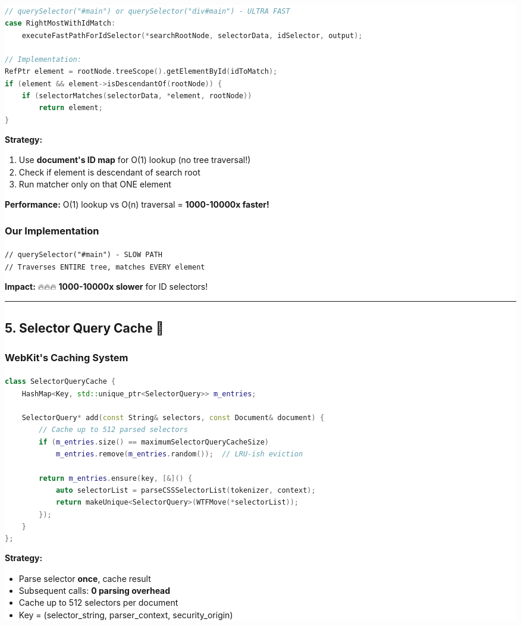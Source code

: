 ```cpp
// querySelector("#main") or querySelector("div#main") - ULTRA FAST
case RightMostWithIdMatch:
    executeFastPathForIdSelector(*searchRootNode, selectorData, idSelector, output);

// Implementation:
RefPtr element = rootNode.treeScope().getElementById(idToMatch);
if (element && element->isDescendantOf(rootNode)) {
    if (selectorMatches(selectorData, *element, rootNode))
        return element;
}
```

**Strategy:**
1. Use **document's ID map** for O(1) lookup (no tree traversal!)
2. Check if element is descendant of search root
3. Run matcher only on that ONE element

**Performance:** O(1) lookup vs O(n) traversal = **1000-10000x faster!**

### Our Implementation

```zig
// querySelector("#main") - SLOW PATH
// Traverses ENTIRE tree, matches EVERY element
```

**Impact:** 🔥🔥🔥 **1000-10000x slower** for ID selectors!

---

## 5. **Selector Query Cache** 💾

### WebKit's Caching System

```cpp
class SelectorQueryCache {
    HashMap<Key, std::unique_ptr<SelectorQuery>> m_entries;
    
    SelectorQuery* add(const String& selectors, const Document& document) {
        // Cache up to 512 parsed selectors
        if (m_entries.size() == maximumSelectorQueryCacheSize)
            m_entries.remove(m_entries.random());  // LRU-ish eviction
            
        return m_entries.ensure(key, [&]() {
            auto selectorList = parseCSSSelectorList(tokenizer, context);
            return makeUnique<SelectorQuery>(WTFMove(*selectorList));
        });
    }
};
```

**Strategy:**
- Parse selector **once**, cache result
- Subsequent calls: **0 parsing overhead**
- Cache up to 512 selectors per document
- Key = (selector_string, parser_context, security_origin)
